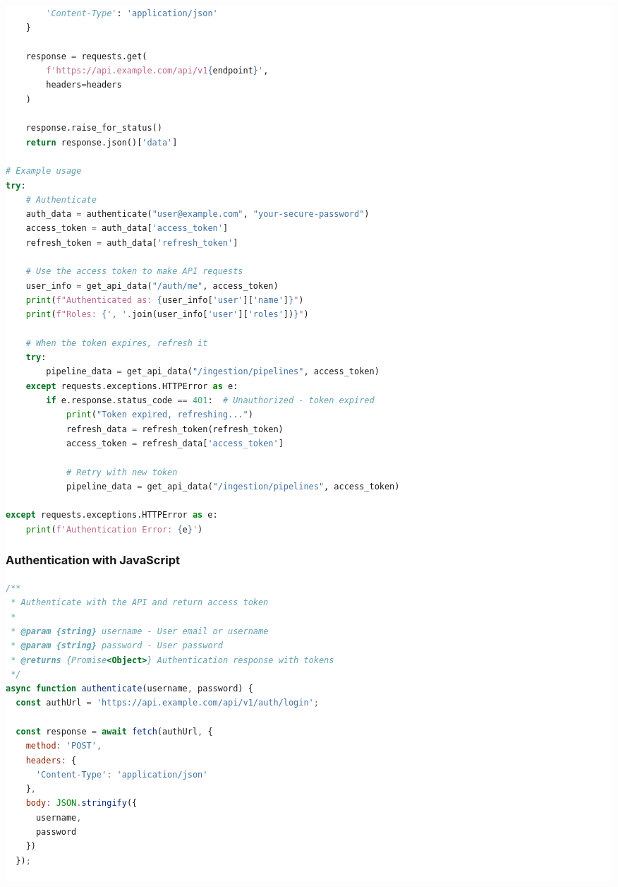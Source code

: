 ```python
        'Content-Type': 'application/json'
    }
    
    response = requests.get(
        f'https://api.example.com/api/v1{endpoint}',
        headers=headers
    )
    
    response.raise_for_status()
    return response.json()['data']

# Example usage
try:
    # Authenticate
    auth_data = authenticate("user@example.com", "your-secure-password")
    access_token = auth_data['access_token']
    refresh_token = auth_data['refresh_token']
    
    # Use the access token to make API requests
    user_info = get_api_data("/auth/me", access_token)
    print(f"Authenticated as: {user_info['user']['name']}")
    print(f"Roles: {', '.join(user_info['user']['roles'])}")
    
    # When the token expires, refresh it
    try:
        pipeline_data = get_api_data("/ingestion/pipelines", access_token)
    except requests.exceptions.HTTPError as e:
        if e.response.status_code == 401:  # Unauthorized - token expired
            print("Token expired, refreshing...")
            refresh_data = refresh_token(refresh_token)
            access_token = refresh_data['access_token']
            
            # Retry with new token
            pipeline_data = get_api_data("/ingestion/pipelines", access_token)
    
except requests.exceptions.HTTPError as e:
    print(f'Authentication Error: {e}')
```

### Authentication with JavaScript

```javascript
/**
 * Authenticate with the API and return access token
 * 
 * @param {string} username - User email or username
 * @param {string} password - User password
 * @returns {Promise<Object>} Authentication response with tokens
 */
async function authenticate(username, password) {
  const authUrl = 'https://api.example.com/api/v1/auth/login';
  
  const response = await fetch(authUrl, {
    method: 'POST',
    headers: {
      'Content-Type': 'application/json'
    },
    body: JSON.stringify({
      username,
      password
    })
  });
  
```